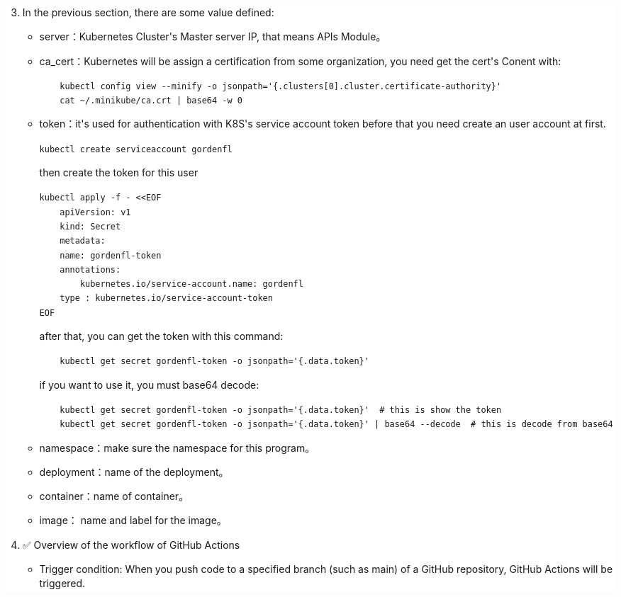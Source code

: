 3. In the previous section, there are some value defined:

    * server：Kubernetes Cluster's Master server IP, that means  APIs Module。
    * ca_cert：Kubernetes will be assign a certification from some organization, you need get the cert's Conent with:

        ```shell
            kubectl config view --minify -o jsonpath='{.clusters[0].cluster.certificate-authority}'
            cat ~/.minikube/ca.crt | base64 -w 0
        ```

    * token：it's used for authentication with K8S's service account token
        before that you need create an user account at first.

        ```shell
        kubectl create serviceaccount gordenfl          
        ```

        then create the token for this user

        ```shell
        kubectl apply -f - <<EOF              
            apiVersion: v1
            kind: Secret
            metadata:
            name: gordenfl-token
            annotations:
                kubernetes.io/service-account.name: gordenfl
            type : kubernetes.io/service-account-token
        EOF
        ```

        after that, you can get the token with this command:

        ```shell
            kubectl get secret gordenfl-token -o jsonpath='{.data.token}'
        ```

        if you want to use it, you must base64 decode:

        ```shell
            kubectl get secret gordenfl-token -o jsonpath='{.data.token}'  # this is show the token 
            kubectl get secret gordenfl-token -o jsonpath='{.data.token}' | base64 --decode  # this is decode from base64
        ```

    * namespace：make sure the namespace for this program。

    * deployment：name of the deployment。

    * container：name of container。

    * image： name and label for the image。

4. ✅ Overview of the workflow of GitHub Actions

    * Trigger condition: When you push code to a specified branch (such as main) of a GitHub repository, GitHub Actions will be triggered.
